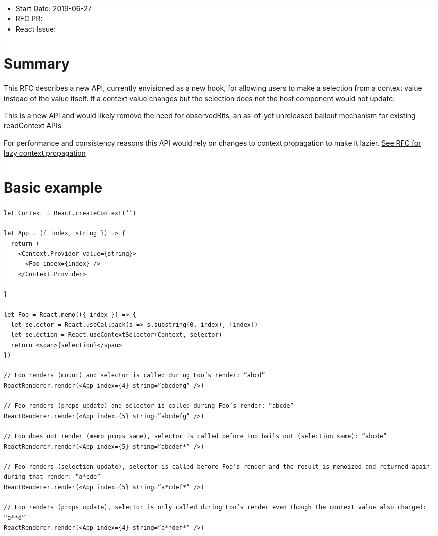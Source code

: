 - Start Date: 2019-06-27
- RFC PR:
- React Issue:

# Summary

This RFC describes a new API, currently envisioned as a new hook, for allowing users to make a selection from a context value instead of the value itself. If a context value changes but the selection does not the host component would not update.

This is a new API and would likely remove the need for observedBits, an as-of-yet unreleased bailout mechanism for existing readContext APIs

For performance and consistency reasons this API would rely on changes to context propagation to make it lazier. [See RFC for lazy context propagation](https://github.com/reactjs/rfcs/pull/118)


# Basic example

```
let Context = React.createContext(‘’)

let App = ({ index, string }) => {
  return (
    <Context.Provider value={string}>
      <Foo index={index} />
    </Context.Provider>

}

let Foo = React.memo(({ index }) => {
  let selector = React.useCallback(s => s.substring(0, index), [index])
  let selection = React.useContextSelector(Context, selector)
  return <span>{selection}</span>
})

// Foo renders (mount) and selector is called during Foo’s render: “abcd”
ReactRenderer.render(<App index={4} string=”abcdefg” />)

// Foo renders (props update) and selector is called during Foo’s render: “abcde”
ReactRenderer.render(<App index={5} string=”abcdefg” />)

// Foo does not render (memo props same), selector is called before Foo bails out (selection same): “abcde”
ReactRenderer.render(<App index={5} string=”abcdef*” />)

// Foo renders (selection update), selector is called before Foo’s render and the result is memoized and returned again during that render: “a*cde”
ReactRenderer.render(<App index={5} string=”a*cdef*” />)

// Foo renders (props update), selector is only called during Foo’s render even though the context value also changed: “a**d”
ReactRenderer.render(<App index={4} string=”a**def*” />)

```
